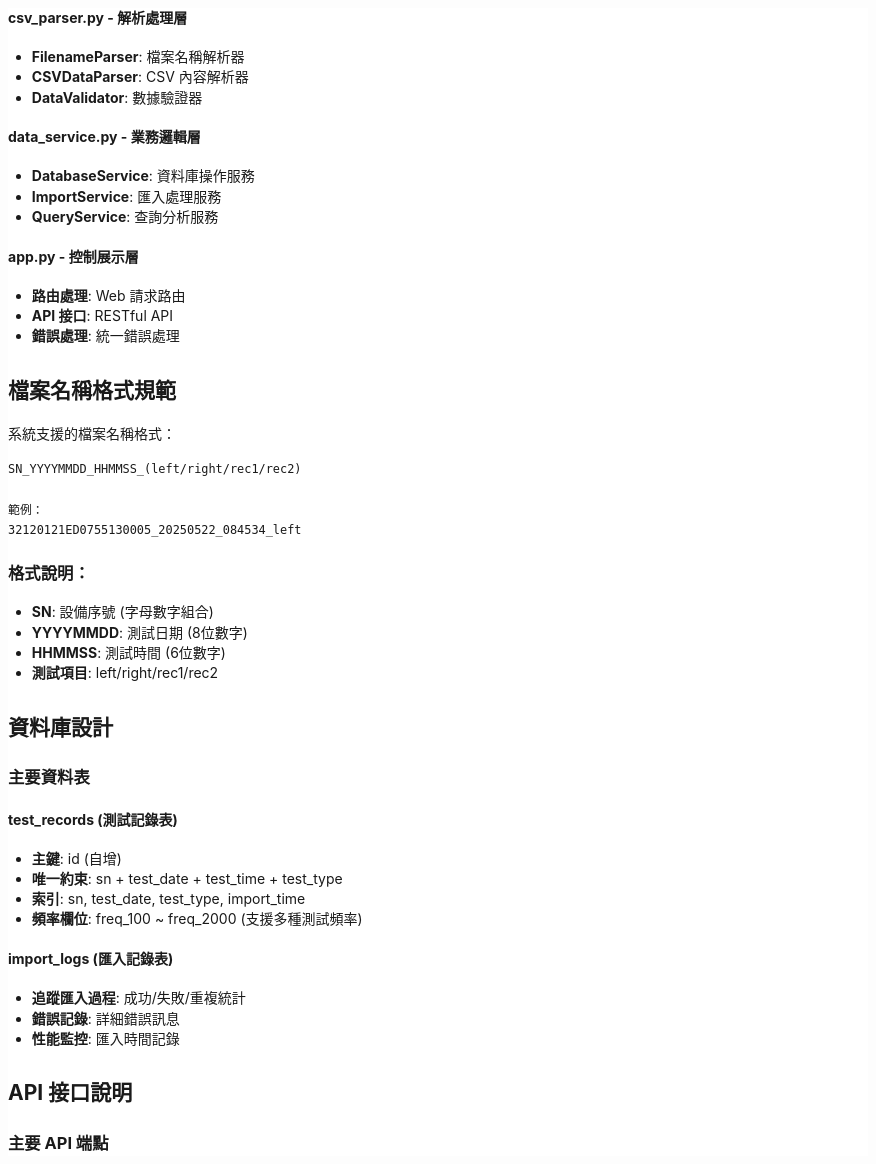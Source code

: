 #### csv_parser.py - 解析處理層
- **FilenameParser**: 檔案名稱解析器
- **CSVDataParser**: CSV 內容解析器
- **DataValidator**: 數據驗證器

#### data_service.py - 業務邏輯層
- **DatabaseService**: 資料庫操作服務
- **ImportService**: 匯入處理服務
- **QueryService**: 查詢分析服務

#### app.py - 控制展示層
- **路由處理**: Web 請求路由
- **API 接口**: RESTful API
- **錯誤處理**: 統一錯誤處理

## 檔案名稱格式規範

系統支援的檔案名稱格式：
```
SN_YYYYMMDD_HHMMSS_(left/right/rec1/rec2)

範例：
32120121ED0755130005_20250522_084534_left
```

### 格式說明：
- **SN**: 設備序號 (字母數字組合)
- **YYYYMMDD**: 測試日期 (8位數字)
- **HHMMSS**: 測試時間 (6位數字)  
- **測試項目**: left/right/rec1/rec2

## 資料庫設計

### 主要資料表

#### test_records (測試記錄表)
- **主鍵**: id (自增)
- **唯一約束**: sn + test_date + test_time + test_type
- **索引**: sn, test_date, test_type, import_time
- **頻率欄位**: freq_100 ~ freq_2000 (支援多種測試頻率)

#### import_logs (匯入記錄表)
- **追蹤匯入過程**: 成功/失敗/重複統計
- **錯誤記錄**: 詳細錯誤訊息
- **性能監控**: 匯入時間記錄

## API 接口說明

### 主要 API 端點
